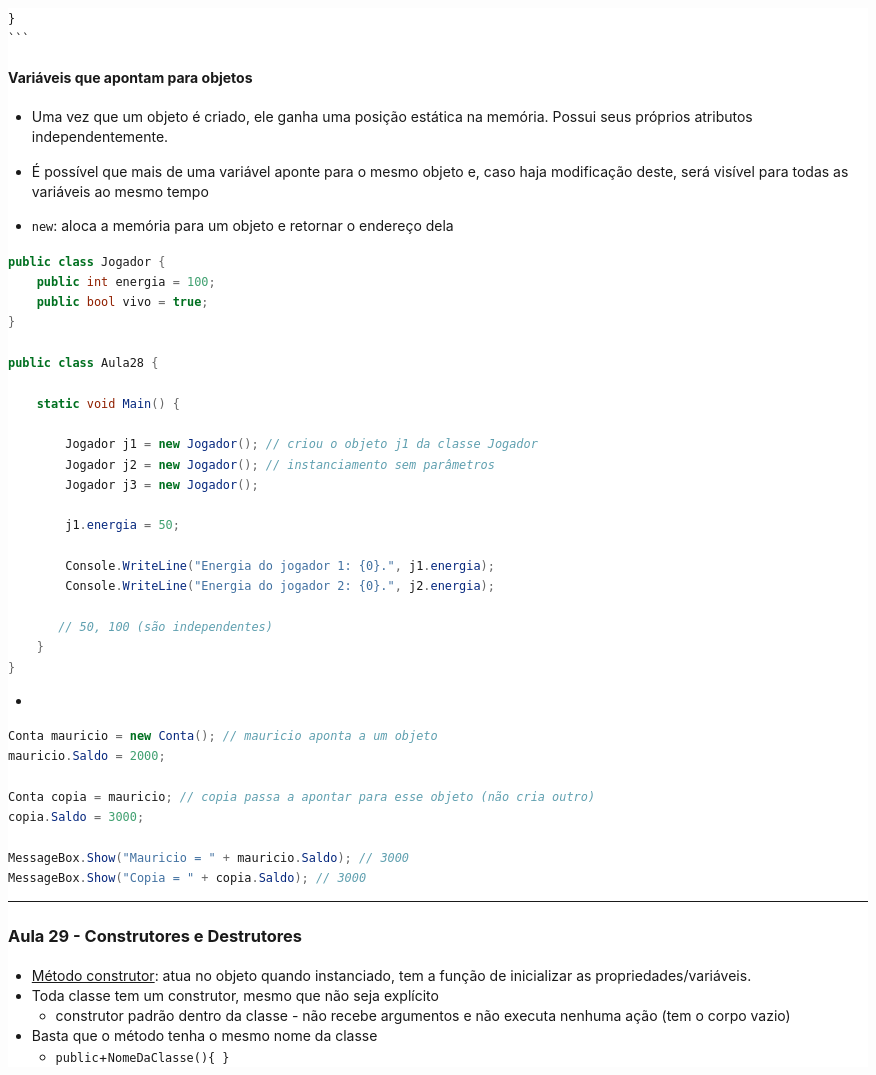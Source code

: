     }
    ```

#### Variáveis que apontam para objetos

- Uma vez que um objeto é criado, ele ganha uma posição estática na memória. Possui seus próprios atributos independentemente.
- É possível que mais de uma variável aponte para o mesmo objeto e, caso haja modificação deste, será visível para todas as variáveis ao mesmo tempo

- `new`: aloca a memória para um objeto e retornar o endereço dela

```C#
public class Jogador {
    public int energia = 100;
    public bool vivo = true;
}

public class Aula28 {
    
    static void Main() {
        
        Jogador j1 = new Jogador(); // criou o objeto j1 da classe Jogador
        Jogador j2 = new Jogador(); // instanciamento sem parâmetros
        Jogador j3 = new Jogador();
        
        j1.energia = 50;
        
        Console.WriteLine("Energia do jogador 1: {0}.", j1.energia);
        Console.WriteLine("Energia do jogador 2: {0}.", j2.energia);
        
       // 50, 100 (são independentes)                
    }
}
```

- 

```c#
Conta mauricio = new Conta(); // mauricio aponta a um objeto
mauricio.Saldo = 2000;

Conta copia = mauricio; // copia passa a apontar para esse objeto (não cria outro)
copia.Saldo = 3000;

MessageBox.Show("Mauricio = " + mauricio.Saldo); // 3000
MessageBox.Show("Copia = " + copia.Saldo); // 3000
```

---

### Aula 29 - Construtores e Destrutores

- <u>Método construtor</u>: atua no objeto quando instanciado, tem a função de inicializar as propriedades/variáveis.
- Toda classe tem um construtor, mesmo que não seja explícito
  - construtor padrão dentro da classe - não recebe argumentos e não executa nenhuma ação (tem o corpo vazio)
- Basta que o método tenha o mesmo nome da classe
  - `public`+`NomeDaClasse(){ }`
